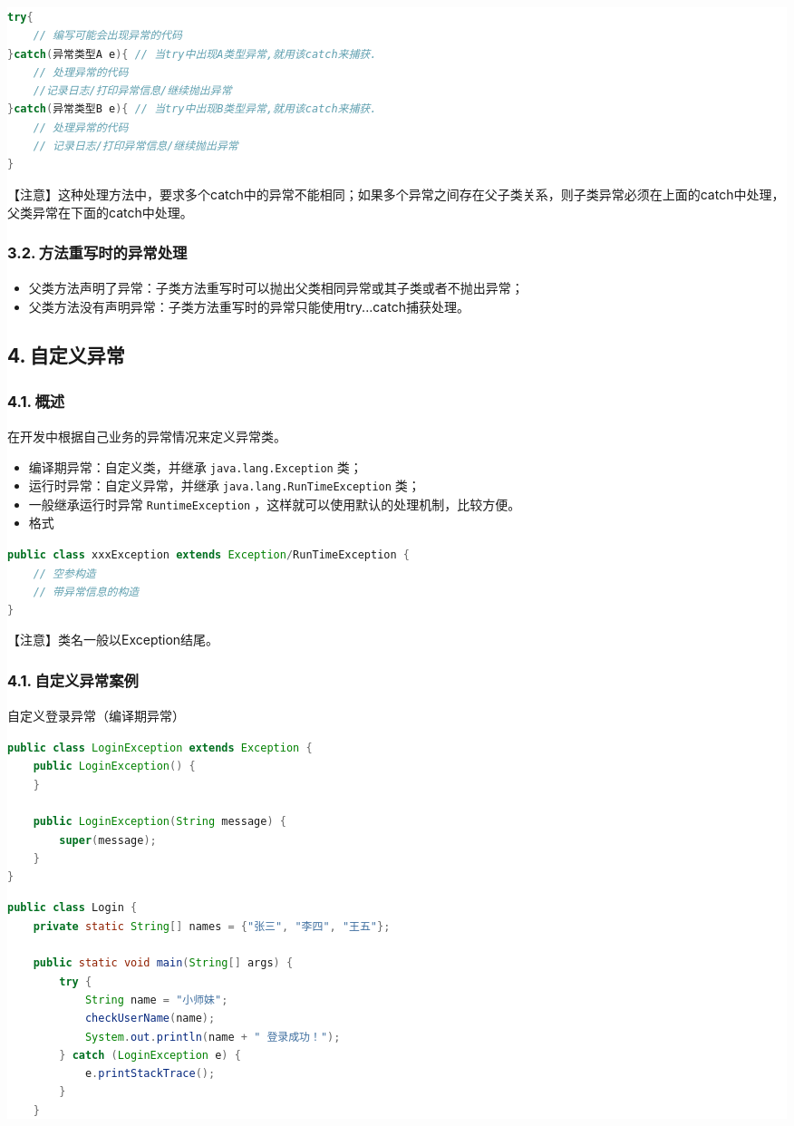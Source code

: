 ```java
try{
    // 编写可能会出现异常的代码
}catch(异常类型A e){ // 当try中出现A类型异常,就用该catch来捕获.
    // 处理异常的代码
    //记录日志/打印异常信息/继续抛出异常
}catch(异常类型B e){ // 当try中出现B类型异常,就用该catch来捕获.
    // 处理异常的代码
    // 记录日志/打印异常信息/继续抛出异常
}
```

【注意】这种处理方法中，要求多个catch中的异常不能相同；如果多个异常之间存在父子类关系，则子类异常必须在上面的catch中处理，父类异常在下面的catch中处理。

### 3.2. 方法重写时的异常处理

- 父类方法声明了异常：子类方法重写时可以抛出父类相同异常或其子类或者不抛出异常；
- 父类方法没有声明异常：子类方法重写时的异常只能使用try...catch捕获处理。

## 4. 自定义异常

### 4.1. 概述

在开发中根据自己业务的异常情况来定义异常类。

- 编译期异常：自定义类，并继承 `java.lang.Exception` 类；
- 运行时异常：自定义异常，并继承 `java.lang.RunTimeException` 类；
- 一般继承运行时异常 `RuntimeException` ，这样就可以使用默认的处理机制，比较方便。
- 格式

```java
public class xxxException extends Exception/RunTimeException {
	// 空参构造
    // 带异常信息的构造
}
```

【注意】类名一般以Exception结尾。

### 4.1. 自定义异常案例

自定义登录异常（编译期异常）

```java
public class LoginException extends Exception {
    public LoginException() {
    }

    public LoginException(String message) {
        super(message);
    }
}
```

```java
public class Login {
    private static String[] names = {"张三", "李四", "王五"};

    public static void main(String[] args) {
        try {
            String name = "小师妹";
            checkUserName(name);
            System.out.println(name + " 登录成功！");
        } catch (LoginException e) {
            e.printStackTrace();
        }
    }

```